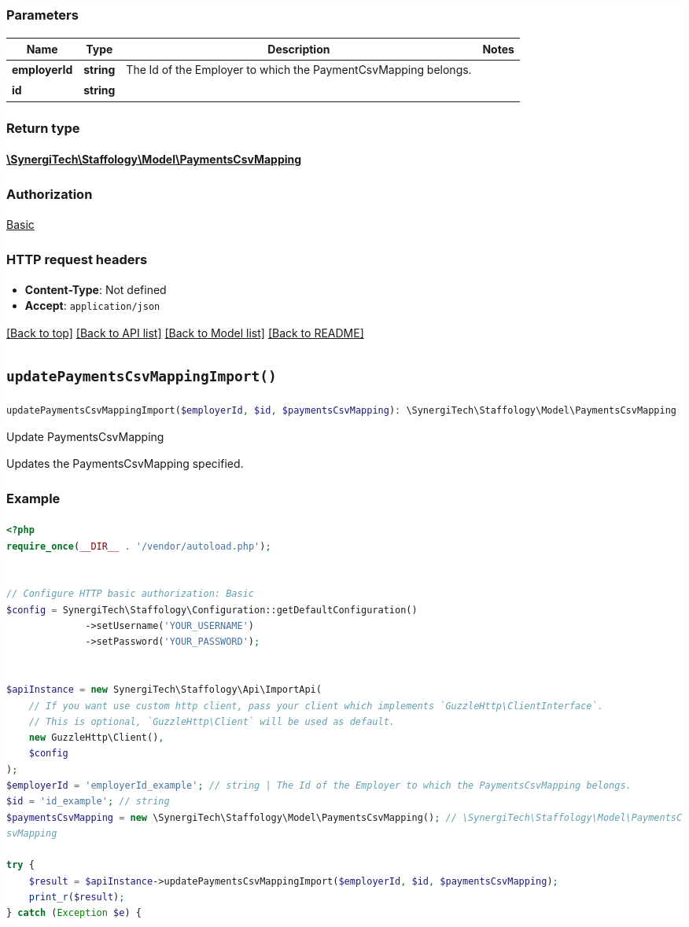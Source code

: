 ### Parameters

| Name | Type | Description  | Notes |
| ------------- | ------------- | ------------- | ------------- |
| **employerId** | **string**| The Id of the Employer to which the PaymentCsvMapping belongs. | |
| **id** | **string**|  | |

### Return type

[**\SynergiTech\Staffology\Model\PaymentsCsvMapping**](../Model/PaymentsCsvMapping.md)

### Authorization

[Basic](../../README.md#Basic)

### HTTP request headers

- **Content-Type**: Not defined
- **Accept**: `application/json`

[[Back to top]](#) [[Back to API list]](../../README.md#endpoints)
[[Back to Model list]](../../README.md#models)
[[Back to README]](../../README.md)

## `updatePaymentsCsvMappingImport()`

```php
updatePaymentsCsvMappingImport($employerId, $id, $paymentsCsvMapping): \SynergiTech\Staffology\Model\PaymentsCsvMapping
```

Update PaymentsCsvMapping

Updates the PaymentsCsvMapping specified.

### Example

```php
<?php
require_once(__DIR__ . '/vendor/autoload.php');


// Configure HTTP basic authorization: Basic
$config = SynergiTech\Staffology\Configuration::getDefaultConfiguration()
              ->setUsername('YOUR_USERNAME')
              ->setPassword('YOUR_PASSWORD');


$apiInstance = new SynergiTech\Staffology\Api\ImportApi(
    // If you want use custom http client, pass your client which implements `GuzzleHttp\ClientInterface`.
    // This is optional, `GuzzleHttp\Client` will be used as default.
    new GuzzleHttp\Client(),
    $config
);
$employerId = 'employerId_example'; // string | The Id of the Employer to which the PaymentsCsvMapping belongs.
$id = 'id_example'; // string
$paymentsCsvMapping = new \SynergiTech\Staffology\Model\PaymentsCsvMapping(); // \SynergiTech\Staffology\Model\PaymentsCsvMapping

try {
    $result = $apiInstance->updatePaymentsCsvMappingImport($employerId, $id, $paymentsCsvMapping);
    print_r($result);
} catch (Exception $e) {
```